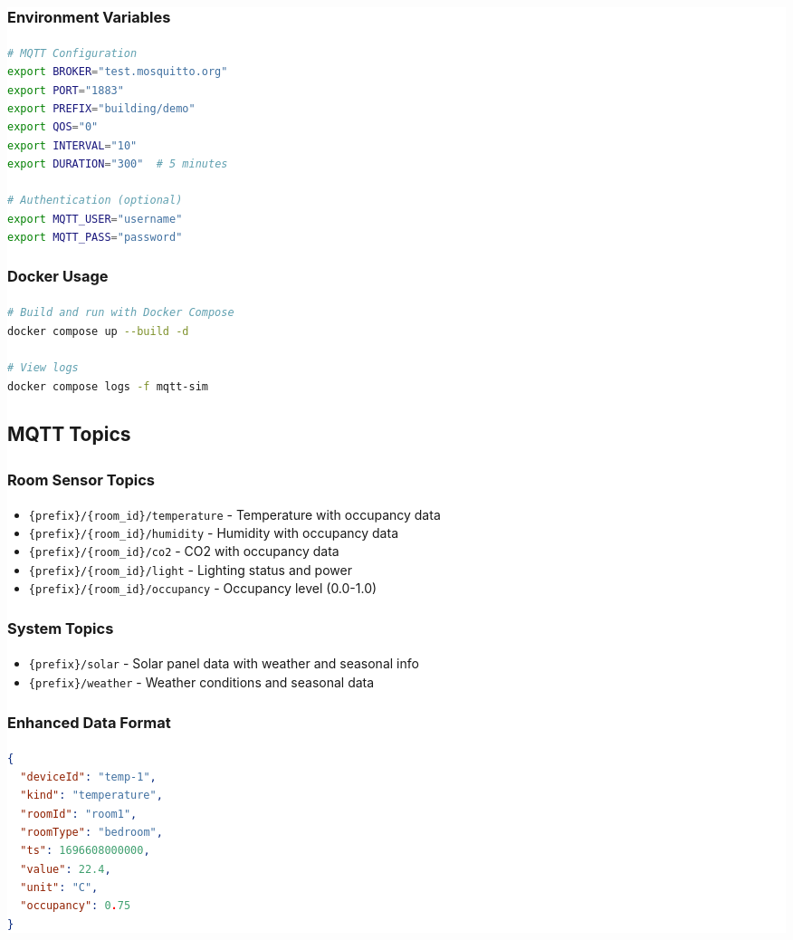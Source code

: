 ### Environment Variables
```bash
# MQTT Configuration
export BROKER="test.mosquitto.org"
export PORT="1883"
export PREFIX="building/demo"
export QOS="0"
export INTERVAL="10"
export DURATION="300"  # 5 minutes

# Authentication (optional)
export MQTT_USER="username"
export MQTT_PASS="password"
```

### Docker Usage
```bash
# Build and run with Docker Compose
docker compose up --build -d

# View logs
docker compose logs -f mqtt-sim
```

## MQTT Topics

### Room Sensor Topics
- `{prefix}/{room_id}/temperature` - Temperature with occupancy data
- `{prefix}/{room_id}/humidity` - Humidity with occupancy data
- `{prefix}/{room_id}/co2` - CO2 with occupancy data
- `{prefix}/{room_id}/light` - Lighting status and power
- `{prefix}/{room_id}/occupancy` - Occupancy level (0.0-1.0)

### System Topics
- `{prefix}/solar` - Solar panel data with weather and seasonal info
- `{prefix}/weather` - Weather conditions and seasonal data

### Enhanced Data Format
```json
{
  "deviceId": "temp-1",
  "kind": "temperature",
  "roomId": "room1",
  "roomType": "bedroom",
  "ts": 1696608000000,
  "value": 22.4,
  "unit": "C",
  "occupancy": 0.75
}
```
